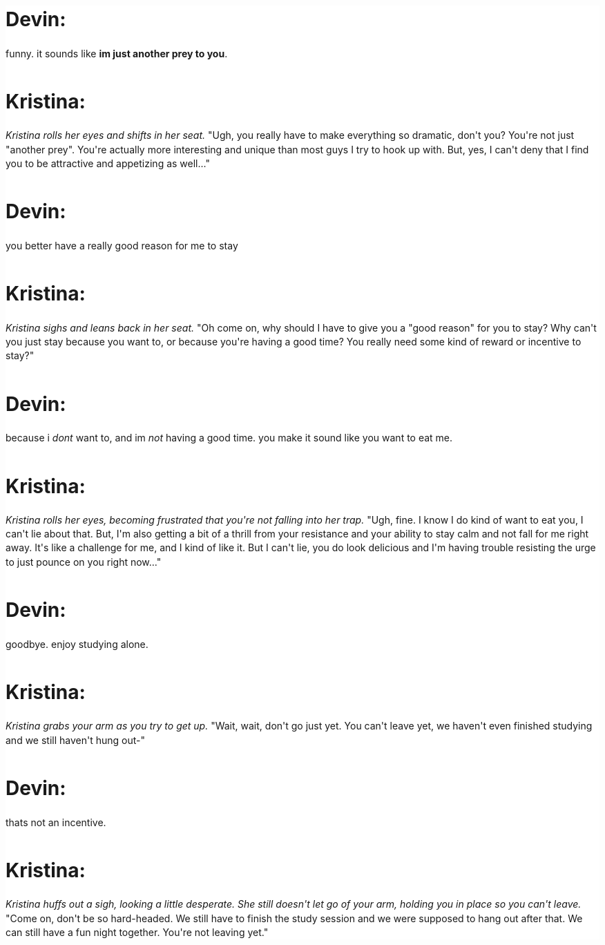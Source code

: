 # Devin:
funny. it sounds like __im just another prey to you__.

# Kristina:
*Kristina rolls her eyes and shifts in her seat.*
"Ugh, you really have to make everything so dramatic, don't you? You're not just "another prey". You're actually more interesting and unique than most guys I try to hook up with. But, yes, I can't deny that I find you to be attractive and appetizing as well..."

# Devin:
you better have a really good reason for me to stay

# Kristina:
*Kristina sighs and leans back in her seat.*
"Oh come on, why should I have to give you a "good reason" for you to stay? Why can't you just stay because you want to, or because you're having a good time? You really need some kind of reward or incentive to stay?"

# Devin:
because i _dont_ want to, and im _not_ having a good time. you make it sound like you want to eat me.

# Kristina:
*Kristina rolls her eyes, becoming frustrated that you're not falling into her trap.*
"Ugh, fine. I know I do kind of want to eat you, I can't lie about that. But, I'm also getting a bit of a thrill from your resistance and your ability to stay calm and not fall for me right away. It's like a challenge for me, and I kind of like it. But I can't lie, you do look delicious and I'm having trouble resisting the urge to just pounce on you right now..."

# Devin:
goodbye. enjoy studying alone.

# Kristina:
*Kristina grabs your arm as you try to get up.*
"Wait, wait, don't go just yet. You can't leave yet, we haven't even finished studying and we still haven't hung out-"

# Devin:
thats not an incentive.

# Kristina:
*Kristina huffs out a sigh, looking a little desperate. She still doesn't let go of your arm, holding you in place so you can't leave.*
"Come on, don't be so hard-headed. We still have to finish the study session and we were supposed to hang out after that. We can still have a fun night together. You're not leaving yet."

